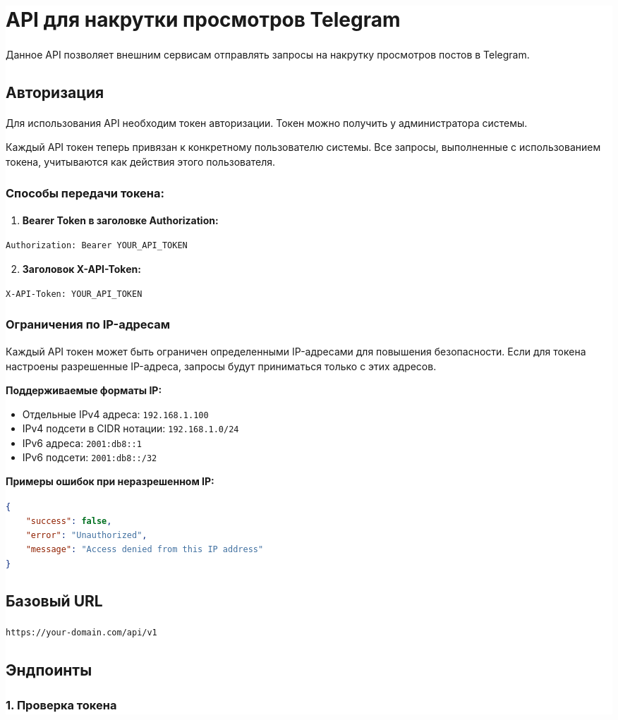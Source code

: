 # API для накрутки просмотров Telegram

Данное API позволяет внешним сервисам отправлять запросы на накрутку просмотров постов в Telegram.

## Авторизация

Для использования API необходим токен авторизации. Токен можно получить у администратора системы.

Каждый API токен теперь привязан к конкретному пользователю системы. Все запросы, выполненные с использованием токена, учитываются как действия этого пользователя.

### Способы передачи токена:

1. **Bearer Token в заголовке Authorization:**
```
Authorization: Bearer YOUR_API_TOKEN
```

2. **Заголовок X-API-Token:**
```
X-API-Token: YOUR_API_TOKEN
```

### Ограничения по IP-адресам

Каждый API токен может быть ограничен определенными IP-адресами для повышения безопасности. Если для токена настроены разрешенные IP-адреса, запросы будут приниматься только с этих адресов.

**Поддерживаемые форматы IP:**
- Отдельные IPv4 адреса: `192.168.1.100`
- IPv4 подсети в CIDR нотации: `192.168.1.0/24`
- IPv6 адреса: `2001:db8::1`
- IPv6 подсети: `2001:db8::/32`

**Примеры ошибок при неразрешенном IP:**
```json
{
    "success": false,
    "error": "Unauthorized",
    "message": "Access denied from this IP address"
}
```

## Базовый URL

```
https://your-domain.com/api/v1
```

## Эндпоинты

### 1. Проверка токена
